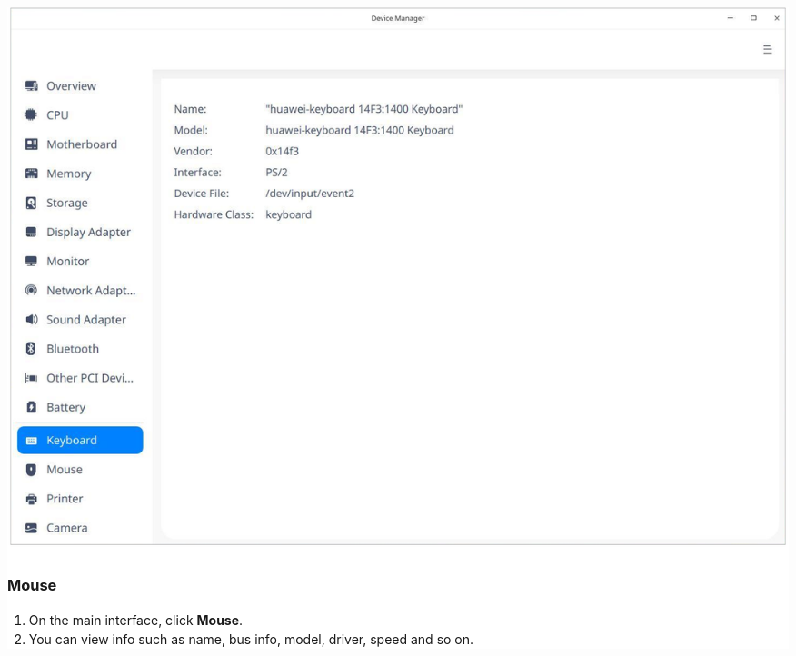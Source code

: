 ![0|keyboard](fig/k_keyboard.png)

### Mouse

1. On the main interface, click **Mouse**.
2. You can view info such as name, bus info, model, driver, speed and so on.
